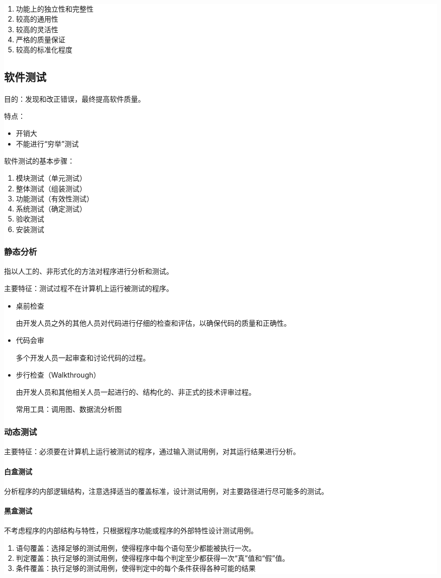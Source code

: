 1. 功能上的独立性和完整性
2. 较高的通用性
3. 较高的灵活性
4. 严格的质量保证
5. 较高的标准化程度

## 软件测试

目的：发现和改正错误，最终提高软件质量。

特点：

- 开销大
- 不能进行“穷举”测试

软件测试的基本步骤：

1. 模块测试（单元测试）
2. 整体测试（组装测试）
3. 功能测试（有效性测试）
4. 系统测试（确定测试）
5. 验收测试
6. 安装测试

### 静态分析

指以人工的、非形式化的方法对程序进行分析和测试。

主要特征：测试过程不在计算机上运行被测试的程序。

- 桌前检查

  由开发人员之外的其他人员对代码进行仔细的检查和评估，以确保代码的质量和正确性。

- 代码会审

  多个开发人员一起审查和讨论代码的过程。

- 步行检查（Walkthrough）

  由开发人员和其他相关人员一起进行的、结构化的、非正式的技术评审过程。

  常用工具：调用图、数据流分析图

### 动态测试

主要特征：必须要在计算机上运行被测试的程序，通过输入测试用例，对其运行结果进行分析。

#### 白盒测试

分析程序的内部逻辑结构，注意选择适当的覆盖标准，设计测试用例，对主要路径进行尽可能多的测试。

#### 黑盒测试

不考虑程序的内部结构与特性，只根据程序功能或程序的外部特性设计测试用例。

1. 语句覆盖：选择足够的测试用例，使得程序中每个语句至少都能被执行一次。
2. 判定覆盖：执行足够的测试用例，使得程序中每个判定至少都获得一次“真”值和“假”值。
3. 条件覆盖：执行足够的测试用例，使得判定中的每个条件获得各种可能的结果
